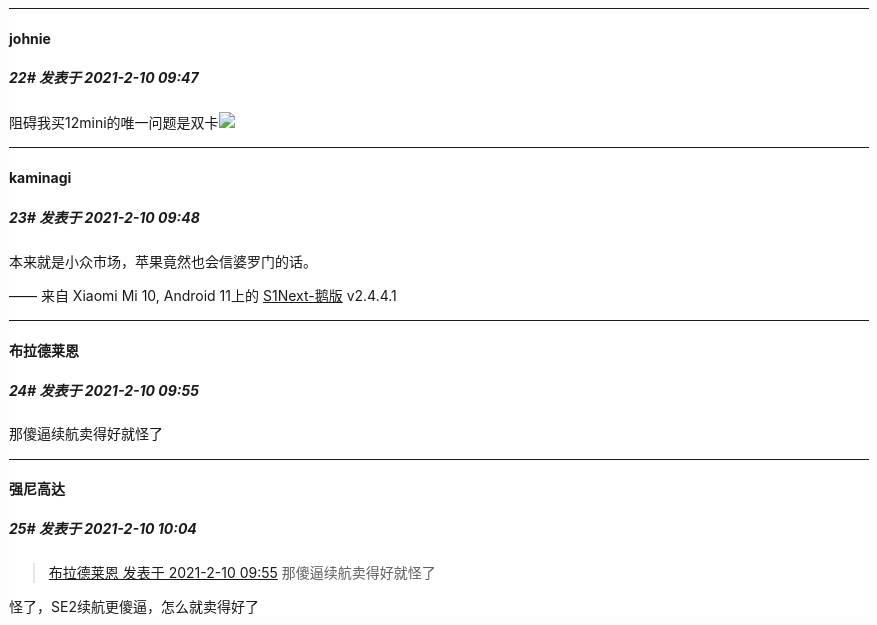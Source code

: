 
*****

####  johnie  
##### 22#       发表于 2021-2-10 09:47




阻碍我买12mini的唯一问题是双卡<img src="https://static.saraba1st.com/image/smiley/face2017/067.png" referrerpolicy="no-referrer">







*****

####  kaminagi  
##### 23#       发表于 2021-2-10 09:48




本来就是小众市场，苹果竟然也会信婆罗门的话。

—— 来自 Xiaomi Mi 10, Android 11上的 [S1Next-鹅版](https://github.com/ykrank/S1-Next/releases) v2.4.4.1







*****

####  布拉德莱恩  
##### 24#       发表于 2021-2-10 09:55




那傻逼续航卖得好就怪了







*****

####  强尼高达  
##### 25#       发表于 2021-2-10 10:04



<blockquote><a href="httphttps://bbs.saraba1st.com/2b/forum.php?mod=redirect&amp;goto=findpost&amp;pid=50292383&amp;ptid=1987193" target="_blank">布拉德莱恩 发表于 2021-2-10 09:55</a>
那傻逼续航卖得好就怪了</blockquote>
怪了，SE2续航更傻逼，怎么就卖得好了





